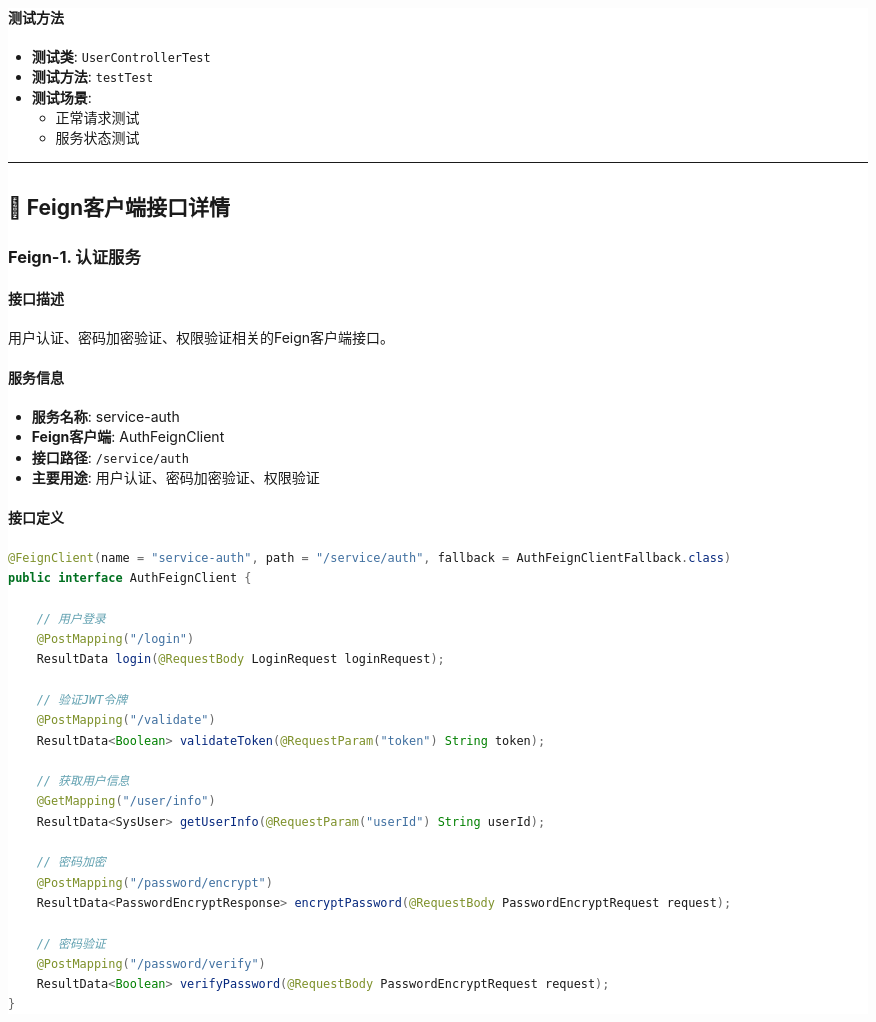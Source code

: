 #### 测试方法
- **测试类**: `UserControllerTest`
- **测试方法**: `testTest`
- **测试场景**: 
  - 正常请求测试
  - 服务状态测试

---

## 🔗 Feign客户端接口详情

### Feign-1. 认证服务

#### 接口描述
用户认证、密码加密验证、权限验证相关的Feign客户端接口。

#### 服务信息
- **服务名称**: service-auth
- **Feign客户端**: AuthFeignClient
- **接口路径**: `/service/auth`
- **主要用途**: 用户认证、密码加密验证、权限验证

#### 接口定义
```java
@FeignClient(name = "service-auth", path = "/service/auth", fallback = AuthFeignClientFallback.class)
public interface AuthFeignClient {
    
    // 用户登录
    @PostMapping("/login")
    ResultData login(@RequestBody LoginRequest loginRequest);
    
    // 验证JWT令牌
    @PostMapping("/validate")
    ResultData<Boolean> validateToken(@RequestParam("token") String token);
    
    // 获取用户信息
    @GetMapping("/user/info")
    ResultData<SysUser> getUserInfo(@RequestParam("userId") String userId);
    
    // 密码加密
    @PostMapping("/password/encrypt")
    ResultData<PasswordEncryptResponse> encryptPassword(@RequestBody PasswordEncryptRequest request);
    
    // 密码验证
    @PostMapping("/password/verify")
    ResultData<Boolean> verifyPassword(@RequestBody PasswordEncryptRequest request);
}
```
